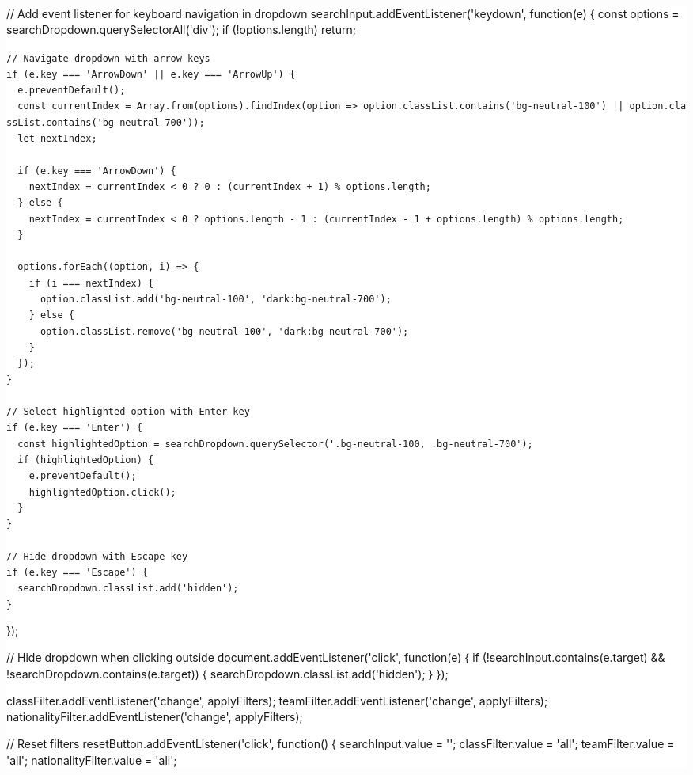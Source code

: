   // Add event listener for keyboard navigation in dropdown
  searchInput.addEventListener('keydown', function(e) {
    const options = searchDropdown.querySelectorAll('div');
    if (!options.length) return;
    
    // Navigate dropdown with arrow keys
    if (e.key === 'ArrowDown' || e.key === 'ArrowUp') {
      e.preventDefault();
      const currentIndex = Array.from(options).findIndex(option => option.classList.contains('bg-neutral-100') || option.classList.contains('bg-neutral-700'));
      let nextIndex;
      
      if (e.key === 'ArrowDown') {
        nextIndex = currentIndex < 0 ? 0 : (currentIndex + 1) % options.length;
      } else {
        nextIndex = currentIndex < 0 ? options.length - 1 : (currentIndex - 1 + options.length) % options.length;
      }
      
      options.forEach((option, i) => {
        if (i === nextIndex) {
          option.classList.add('bg-neutral-100', 'dark:bg-neutral-700');
        } else {
          option.classList.remove('bg-neutral-100', 'dark:bg-neutral-700');
        }
      });
    }
    
    // Select highlighted option with Enter key
    if (e.key === 'Enter') {
      const highlightedOption = searchDropdown.querySelector('.bg-neutral-100, .bg-neutral-700');
      if (highlightedOption) {
        e.preventDefault();
        highlightedOption.click();
      }
    }
    
    // Hide dropdown with Escape key
    if (e.key === 'Escape') {
      searchDropdown.classList.add('hidden');
    }
  });
  
  // Hide dropdown when clicking outside
  document.addEventListener('click', function(e) {
    if (!searchInput.contains(e.target) && !searchDropdown.contains(e.target)) {
      searchDropdown.classList.add('hidden');
    }
  });
  
  classFilter.addEventListener('change', applyFilters);
  teamFilter.addEventListener('change', applyFilters);
  nationalityFilter.addEventListener('change', applyFilters);
  
  // Reset filters
  resetButton.addEventListener('click', function() {
    searchInput.value = '';
    classFilter.value = 'all';
    teamFilter.value = 'all';
    nationalityFilter.value = 'all';
    